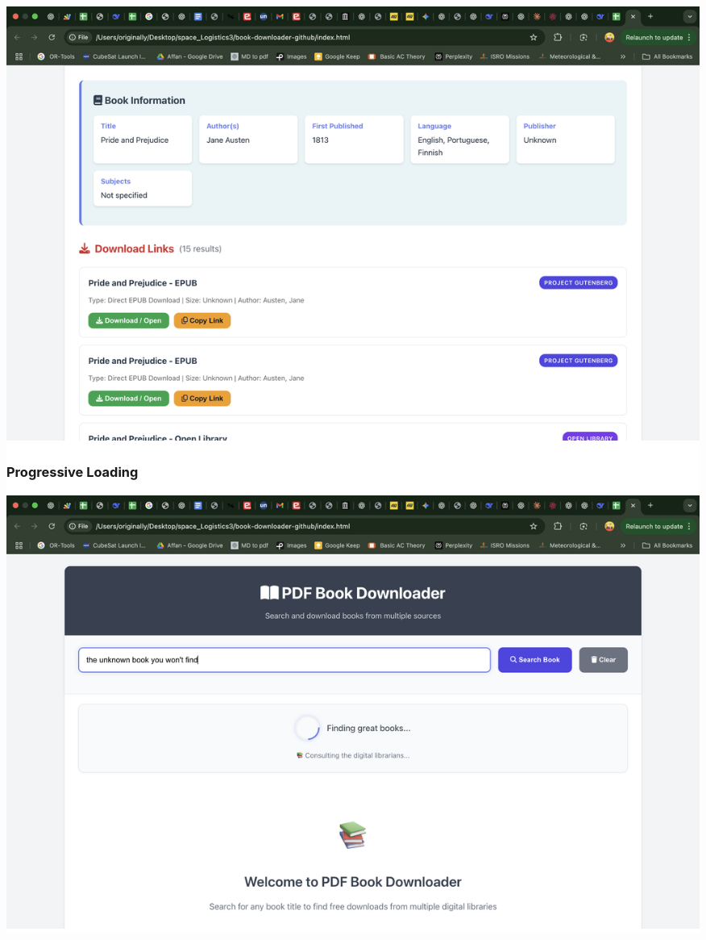 ![Search Results](./images/Results.png)

### Progressive Loading
![Searching](./images/Searching.png)